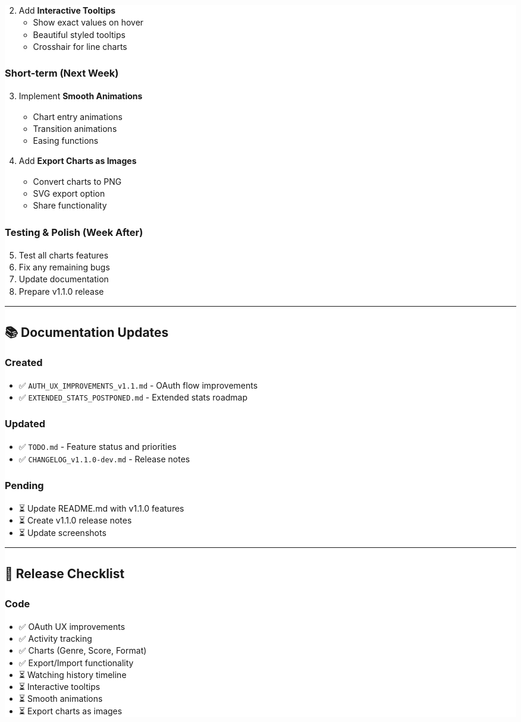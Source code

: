 2. Add **Interactive Tooltips**
   - Show exact values on hover
   - Beautiful styled tooltips
   - Crosshair for line charts

### Short-term (Next Week)
3. Implement **Smooth Animations**
   - Chart entry animations
   - Transition animations
   - Easing functions

4. Add **Export Charts as Images**
   - Convert charts to PNG
   - SVG export option
   - Share functionality

### Testing & Polish (Week After)
5. Test all charts features
6. Fix any remaining bugs
7. Update documentation
8. Prepare v1.1.0 release

---

## 📚 **Documentation Updates**

### Created
- ✅ `AUTH_UX_IMPROVEMENTS_v1.1.md` - OAuth flow improvements
- ✅ `EXTENDED_STATS_POSTPONED.md` - Extended stats roadmap

### Updated
- ✅ `TODO.md` - Feature status and priorities
- ✅ `CHANGELOG_v1.1.0-dev.md` - Release notes

### Pending
- ⏳ Update README.md with v1.1.0 features
- ⏳ Create v1.1.0 release notes
- ⏳ Update screenshots

---

## 🎯 **Release Checklist**

### Code
- ✅ OAuth UX improvements
- ✅ Activity tracking
- ✅ Charts (Genre, Score, Format)
- ✅ Export/Import functionality
- ⏳ Watching history timeline
- ⏳ Interactive tooltips
- ⏳ Smooth animations
- ⏳ Export charts as images
